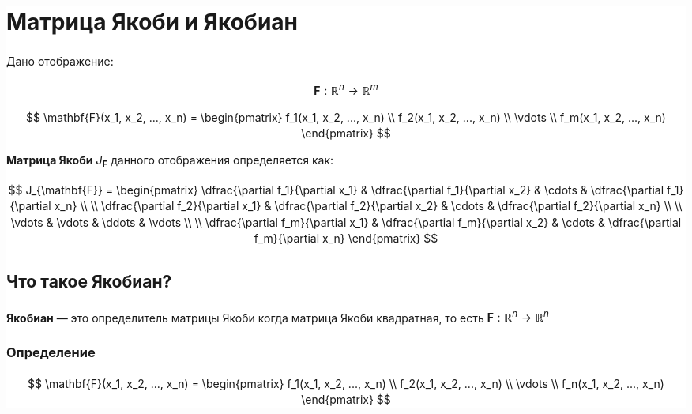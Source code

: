 # Матрица Якоби и Якобиан

Дано отображение:

$$
\mathbf{F}: \mathbb{R}^n \to \mathbb{R}^m
$$

$$
\mathbf{F}(x_1, x_2, ..., x_n) = 
\begin{pmatrix}
f_1(x_1, x_2, ..., x_n) \\
f_2(x_1, x_2, ..., x_n) \\
\vdots \\
f_m(x_1, x_2, ..., x_n)
\end{pmatrix}
$$

**Матрица Якоби** $J_{\mathbf{F}}$ данного отображения определяется как:

$$
J_{\mathbf{F}} = 
\begin{pmatrix}
\dfrac{\partial f_1}{\partial x_1} & \dfrac{\partial f_1}{\partial x_2} & \cdots & \dfrac{\partial f_1}{\partial x_n} \\
\\
\dfrac{\partial f_2}{\partial x_1} & \dfrac{\partial f_2}{\partial x_2} & \cdots & \dfrac{\partial f_2}{\partial x_n} \\
\\
\vdots & \vdots & \ddots & \vdots 
\\
\\
\dfrac{\partial f_m}{\partial x_1} & \dfrac{\partial f_m}{\partial x_2} & \cdots & \dfrac{\partial f_m}{\partial x_n}
\end{pmatrix}
$$

## Что такое Якобиан?

**Якобиан** — это определитель матрицы Якоби когда матрица Якоби квадратная, то есть $\mathbf{F}: \mathbb{R}^n \to \mathbb{R}^n$

### Определение

$$
\mathbf{F}(x_1, x_2, ..., x_n) = 
\begin{pmatrix}
f_1(x_1, x_2, ..., x_n) \\
f_2(x_1, x_2, ..., x_n) \\
\vdots \\
f_n(x_1, x_2, ..., x_n)
\end{pmatrix}
$$
